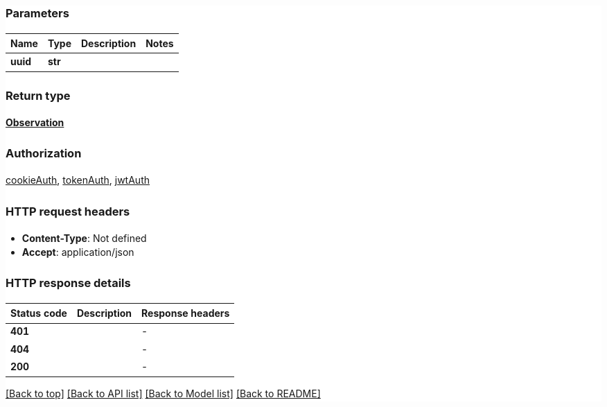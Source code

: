 

### Parameters


Name | Type | Description  | Notes
------------- | ------------- | ------------- | -------------
 **uuid** | **str**|  | 

### Return type

[**Observation**](Observation.md)

### Authorization

[cookieAuth](../README.md#cookieAuth), [tokenAuth](../README.md#tokenAuth), [jwtAuth](../README.md#jwtAuth)

### HTTP request headers

 - **Content-Type**: Not defined
 - **Accept**: application/json

### HTTP response details

| Status code | Description | Response headers |
|-------------|-------------|------------------|
**401** |  |  -  |
**404** |  |  -  |
**200** |  |  -  |

[[Back to top]](#) [[Back to API list]](../README.md#documentation-for-api-endpoints) [[Back to Model list]](../README.md#documentation-for-models) [[Back to README]](../README.md)

